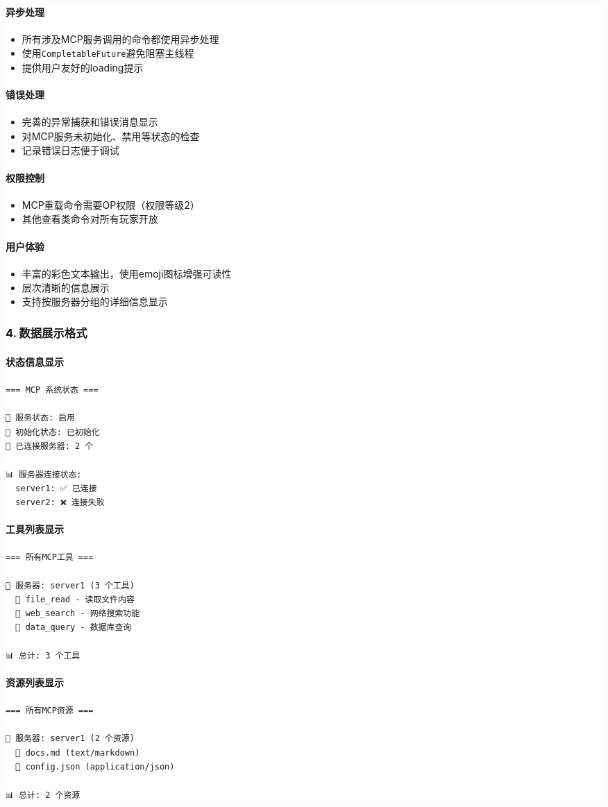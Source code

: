 #### 异步处理
- 所有涉及MCP服务调用的命令都使用异步处理
- 使用`CompletableFuture`避免阻塞主线程
- 提供用户友好的loading提示

#### 错误处理
- 完善的异常捕获和错误消息显示
- 对MCP服务未初始化、禁用等状态的检查
- 记录错误日志便于调试

#### 权限控制
- MCP重载命令需要OP权限（权限等级2）
- 其他查看类命令对所有玩家开放

#### 用户体验
- 丰富的彩色文本输出，使用emoji图标增强可读性
- 层次清晰的信息展示
- 支持按服务器分组的详细信息显示

### 4. 数据展示格式

#### 状态信息显示
```
=== MCP 系统状态 ===

🔧 服务状态: 启用
🔗 初始化状态: 已初始化  
📡 已连接服务器: 2 个

📊 服务器连接状态:
  server1: ✅ 已连接
  server2: ❌ 连接失败
```

#### 工具列表显示
```
=== 所有MCP工具 ===

📡 服务器: server1 (3 个工具)
  🔧 file_read - 读取文件内容
  🔧 web_search - 网络搜索功能
  🔧 data_query - 数据库查询

📊 总计: 3 个工具
```

#### 资源列表显示
```
=== 所有MCP资源 ===

📡 服务器: server1 (2 个资源)
  📂 docs.md (text/markdown)
  📂 config.json (application/json)

📊 总计: 2 个资源
```
